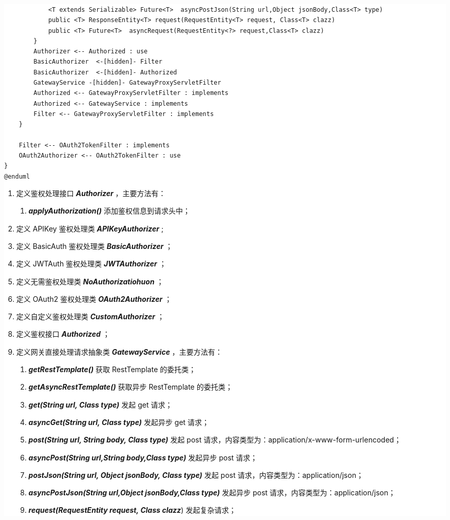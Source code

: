 ```plantuml
            <T extends Serializable> Future<T>  asyncPostJson(String url,Object jsonBody,Class<T> type)
            public <T> ResponseEntity<T> request(RequestEntity<T> request, Class<T> clazz)
            public <T> Future<T>  asyncRequest(RequestEntity<?> request,Class<T> clazz)
        }
        Authorizer <-- Authorized : use
        BasicAuthorizer  <-[hidden]- Filter 
        BasicAuthorizer  <-[hidden]- Authorized 
        GatewayService -[hidden]- GatewayProxyServletFilter
        Authorized <-- GatewayProxyServletFilter : implements
        Authorized <-- GatewayService : implements
        Filter <-- GatewayProxyServletFilter : implements
    }

    Filter <-- OAuth2TokenFilter : implements
    OAuth2Authorizer <-- OAuth2TokenFilter : use
}
@enduml
```

1.  定义鉴权处理接口 _**Authorizer**_ ，主要方法有：
    
    1.  _**applyAuthorization()**_ 添加鉴权信息到请求头中；
        
2.  定义 APIKey 鉴权处理类 _**APIKeyAuthorizer**_ ;
    
3.  定义 BasicAuth 鉴权处理类 _**BasicAuthorizer**_ ；
    
4.  定义 JWTAuth 鉴权处理类 _**JWTAuthorizer**_ ；
    
5.  定义无需鉴权处理类 _**NoAuthorizatiohuon**_ ；
    
6.  定义 OAuth2 鉴权处理类 _**OAuth2Authorizer**_ ；
    
7.  定义自定义鉴权处理类 _**CustomAuthorizer**_ ；
    
8.  定义鉴权接口 _**Authorized**_ ；
    
9.  定义网关直接处理请求抽象类 _**GatewayService**_ ，主要方法有：
    
    1.  _**getRestTemplate()**_ 获取 RestTemplate 的委托类；
        
    2.  _**getAsyncRestTemplate()**_ 获取异步 RestTemplate 的委托类；
        
    3.  _**get(String url, Class<T> type)**_ 发起 get 请求；
        
    4.  _**asyncGet(String url, Class<T> type)**_ 发起异步 get 请求；
        
    5.  _**post(String url, String body, Class<T> type)**_ 发起 post 请求，内容类型为：application/x-www-form-urlencoded；
        
    6.  _**asyncPost(String url,String body,Class<T> type)**_ 发起异步 post 请求；
        
    7.  _**postJson(String url, Object jsonBody, Class<T> type)**_ 发起 post 请求，内容类型为：application/json；
        
    8.  _**asyncPostJson(String url,Object jsonBody,Class<T> type)**_ 发起异步 post 请求，内容类型为：application/json；
        
    9.  _**request(RequestEntity<T> request, Class<T> clazz**_) 发起复杂请求；
        